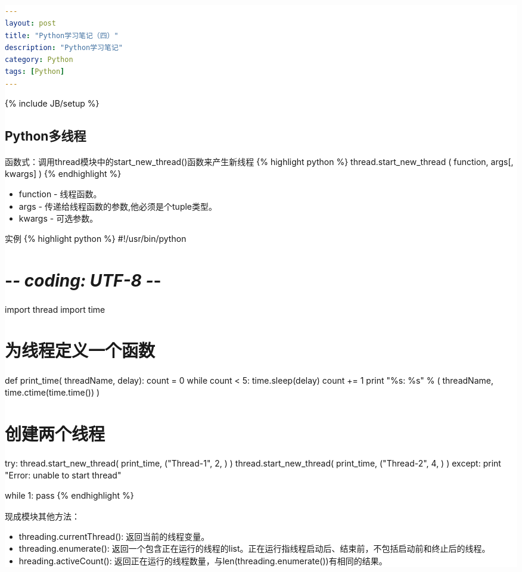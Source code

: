 ```yaml
---
layout: post
title: "Python学习笔记（四）"
description: "Python学习笔记"
category: Python
tags: [Python]
---
```

{% include JB/setup %}

## Python多线程
函数式：调用thread模块中的start_new_thread()函数来产生新线程
{% highlight python %}
thread.start_new_thread ( function, args[, kwargs] )
{% endhighlight %}

- function - 线程函数。
- args - 传递给线程函数的参数,他必须是个tuple类型。
- kwargs - 可选参数。

实例
{% highlight python %}
#!/usr/bin/python
# -*- coding: UTF-8 -*-

import thread
import time

# 为线程定义一个函数
def print_time( threadName, delay):
    count = 0
    while count < 5:
        time.sleep(delay)
        count += 1
        print "%s: %s" % ( threadName, time.ctime(time.time()) )

# 创建两个线程
try:
    thread.start_new_thread( print_time, ("Thread-1", 2, ) )
    thread.start_new_thread( print_time, ("Thread-2", 4, ) )
except:
    print "Error: unable to start thread"

while 1:
    pass
{% endhighlight %}

现成模块其他方法：
- threading.currentThread(): 返回当前的线程变量。
- threading.enumerate(): 返回一个包含正在运行的线程的list。正在运行指线程启动后、结束前，不包括启动前和终止后的线程。
- hreading.activeCount(): 返回正在运行的线程数量，与len(threading.enumerate())有相同的结果。

